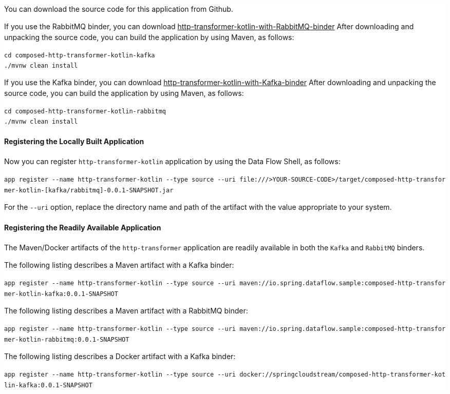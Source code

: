 You can download the source code for this application from Github.

If you use the RabbitMQ binder, you can download [http-transformer-kotlin-with-RabbitMQ-binder](https://github.com/spring-cloud/spring-cloud-dataflow-samples/raw/master/dataflow-website/stream-developer-guides/feature-guides/streams/dist/composed-http-transformer-kotlin-rabbitmq.zip)
After downloading and unpacking the source code, you can build the application by using Maven, as follows:

```
cd composed-http-transformer-kotlin-kafka
./mvnw clean install
```

If you use the Kafka binder, you can download [http-transformer-kotlin-with-Kafka-binder](https://github.com/spring-cloud/spring-cloud-dataflow-samples/raw/master/dataflow-website/stream-developer-guides/feature-guides/streams/dist/composed-http-transformer-kotlin-kafka.zip)
After downloading and unpacking the source code, you can build the application by using Maven, as follows:

```
cd composed-http-transformer-kotlin-rabbitmq
./mvnw clean install
```

#### Registering the Locally Built Application

Now you can register `http-transformer-kotlin` application by using the Data Flow Shell, as follows:

```
app register --name http-transformer-kotlin --type source --uri file:///>YOUR-SOURCE-CODE>/target/composed-http-transformer-kotlin-[kafka/rabbitmq]-0.0.1-SNAPSHOT.jar
```

For the `--uri` option, replace the directory name and path of the artifact with the value appropriate to your system.

#### Registering the Readily Available Application

The Maven/Docker artifacts of the `http-transformer` application are readily available in both the `Kafka` and `RabbitMQ` binders.

The following listing describes a Maven artifact with a Kafka binder:

```
app register --name http-transformer-kotlin --type source --uri maven://io.spring.dataflow.sample:composed-http-transformer-kotlin-kafka:0.0.1-SNAPSHOT
```

The following listing describes a Maven artifact with a RabbitMQ binder:

```
app register --name http-transformer-kotlin --type source --uri maven://io.spring.dataflow.sample:composed-http-transformer-kotlin-rabbitmq:0.0.1-SNAPSHOT
```

The following listing describes a Docker artifact with a Kafka binder:

```
app register --name http-transformer-kotlin --type source --uri docker://springcloudstream/composed-http-transformer-kotlin-kafka:0.0.1-SNAPSHOT
```
